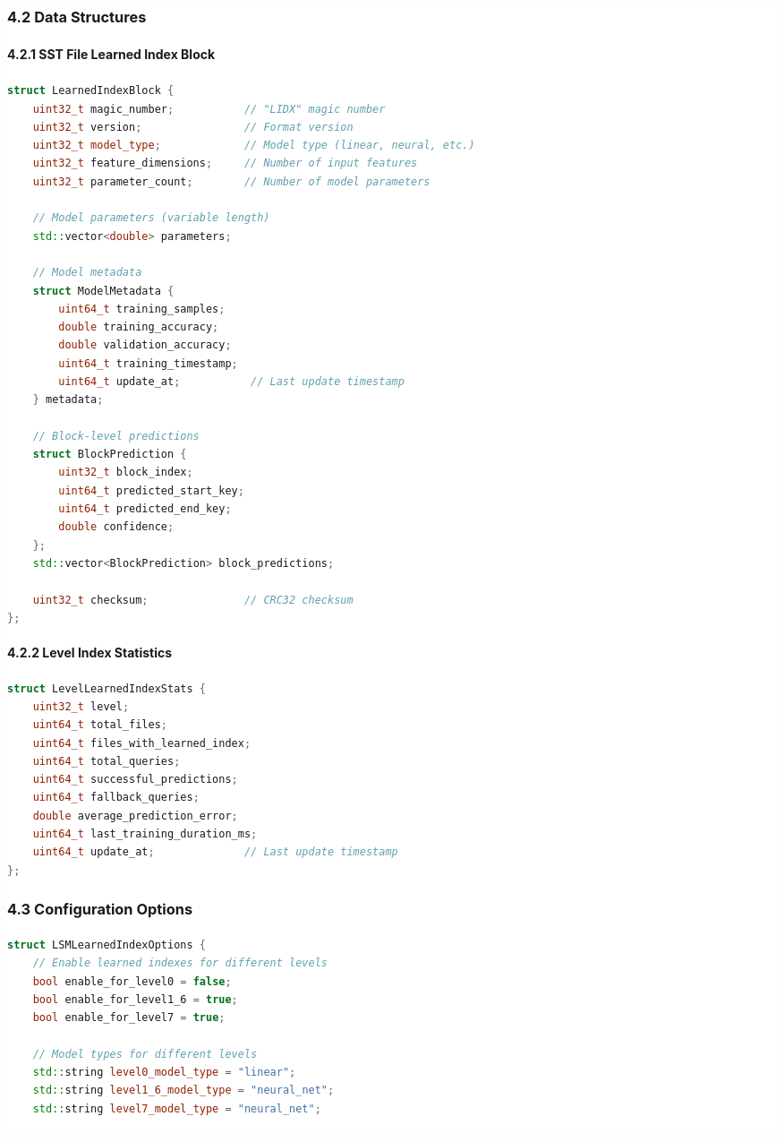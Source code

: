 ### 4.2 Data Structures

#### 4.2.1 SST File Learned Index Block
```cpp
struct LearnedIndexBlock {
    uint32_t magic_number;           // "LIDX" magic number
    uint32_t version;                // Format version
    uint32_t model_type;             // Model type (linear, neural, etc.)
    uint32_t feature_dimensions;     // Number of input features
    uint32_t parameter_count;        // Number of model parameters
    
    // Model parameters (variable length)
    std::vector<double> parameters;
    
    // Model metadata
    struct ModelMetadata {
        uint64_t training_samples;
        double training_accuracy;
        double validation_accuracy;
        uint64_t training_timestamp;
        uint64_t update_at;           // Last update timestamp
    } metadata;
    
    // Block-level predictions
    struct BlockPrediction {
        uint32_t block_index;
        uint64_t predicted_start_key;
        uint64_t predicted_end_key;
        double confidence;
    };
    std::vector<BlockPrediction> block_predictions;
    
    uint32_t checksum;               // CRC32 checksum
};
```

#### 4.2.2 Level Index Statistics
```cpp
struct LevelLearnedIndexStats {
    uint32_t level;
    uint64_t total_files;
    uint64_t files_with_learned_index;
    uint64_t total_queries;
    uint64_t successful_predictions;
    uint64_t fallback_queries;
    double average_prediction_error;
    uint64_t last_training_duration_ms;
    uint64_t update_at;              // Last update timestamp
};
```

### 4.3 Configuration Options
```cpp
struct LSMLearnedIndexOptions {
    // Enable learned indexes for different levels
    bool enable_for_level0 = false;
    bool enable_for_level1_6 = true;
    bool enable_for_level7 = true;
    
    // Model types for different levels
    std::string level0_model_type = "linear";
    std::string level1_6_model_type = "neural_net";
    std::string level7_model_type = "neural_net";
    
```